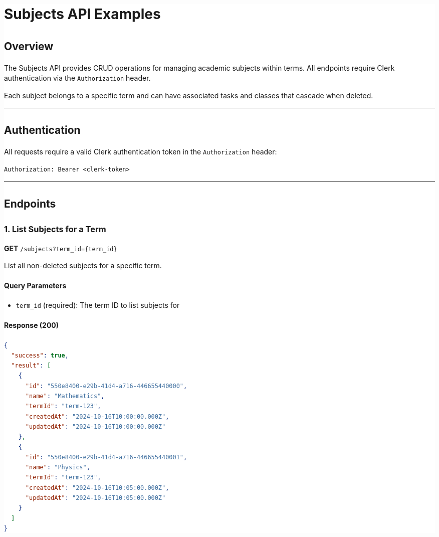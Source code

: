 # Subjects API Examples

## Overview

The Subjects API provides CRUD operations for managing academic subjects within terms. All endpoints require Clerk authentication via the `Authorization` header.

Each subject belongs to a specific term and can have associated tasks and classes that cascade when deleted.

---

## Authentication

All requests require a valid Clerk authentication token in the `Authorization` header:

```
Authorization: Bearer <clerk-token>
```

---

## Endpoints

### 1. List Subjects for a Term

**GET** `/subjects?term_id={term_id}`

List all non-deleted subjects for a specific term.

#### Query Parameters
- `term_id` (required): The term ID to list subjects for

#### Response (200)
```json
{
  "success": true,
  "result": [
    {
      "id": "550e8400-e29b-41d4-a716-446655440000",
      "name": "Mathematics",
      "termId": "term-123",
      "createdAt": "2024-10-16T10:00:00.000Z",
      "updatedAt": "2024-10-16T10:00:00.000Z"
    },
    {
      "id": "550e8400-e29b-41d4-a716-446655440001",
      "name": "Physics",
      "termId": "term-123",
      "createdAt": "2024-10-16T10:05:00.000Z",
      "updatedAt": "2024-10-16T10:05:00.000Z"
    }
  ]
}
```
